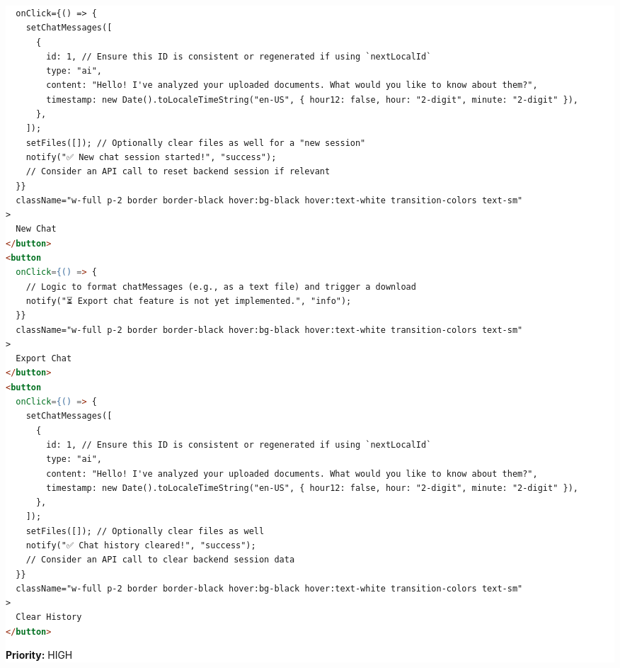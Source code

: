   ```html
    onClick={() => {
      setChatMessages([
        {
          id: 1, // Ensure this ID is consistent or regenerated if using `nextLocalId`
          type: "ai",
          content: "Hello! I've analyzed your uploaded documents. What would you like to know about them?",
          timestamp: new Date().toLocaleTimeString("en-US", { hour12: false, hour: "2-digit", minute: "2-digit" }),
        },
      ]);
      setFiles([]); // Optionally clear files as well for a "new session"
      notify("✅ New chat session started!", "success");
      // Consider an API call to reset backend session if relevant
    }}
    className="w-full p-2 border border-black hover:bg-black hover:text-white transition-colors text-sm"
  >
    New Chat
  </button>
  <button
    onClick={() => {
      // Logic to format chatMessages (e.g., as a text file) and trigger a download
      notify("⏳ Export chat feature is not yet implemented.", "info");
    }}
    className="w-full p-2 border border-black hover:bg-black hover:text-white transition-colors text-sm"
  >
    Export Chat
  </button>
  <button
    onClick={() => {
      setChatMessages([
        {
          id: 1, // Ensure this ID is consistent or regenerated if using `nextLocalId`
          type: "ai",
          content: "Hello! I've analyzed your uploaded documents. What would you like to know about them?",
          timestamp: new Date().toLocaleTimeString("en-US", { hour12: false, hour: "2-digit", minute: "2-digit" }),
        },
      ]);
      setFiles([]); // Optionally clear files as well
      notify("✅ Chat history cleared!", "success");
      // Consider an API call to clear backend session data
    }}
    className="w-full p-2 border border-black hover:bg-black hover:text-white transition-colors text-sm"
  >
    Clear History
  </button>
  ```
  **Priority:** HIGH
